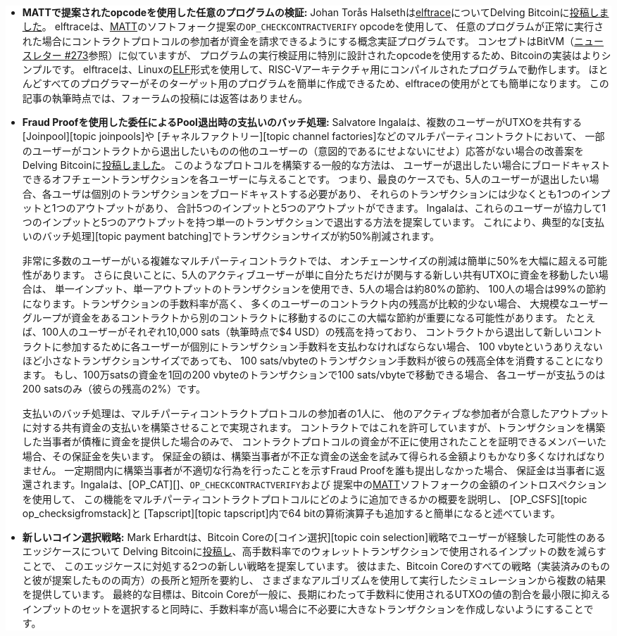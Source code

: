 - **MATTで提案されたopcodeを使用した任意のプログラムの検証:**
  Johan Torås Halsethは[elftrace][]についてDelving Bitcoinに[投稿しました][halseth ccv]。
  elftraceは、[MATT][]のソフトフォーク提案の`OP_CHECKCONTRACTVERIFY` opcodeを使用して、
  任意のプログラムが正常に実行された場合にコントラクトプロトコルの参加者が資金を請求できるようにする概念実証プログラムです。
  コンセプトはBitVM（[ニュースレター #273][news273 bitvm]参照）に似ていますが、
  プログラムの実行検証用に特別に設計されたopcodeを使用するため、Bitcoinの実装はよりシンプルです。
  elftraceは、Linuxの[ELF][]形式を使用して、RISC-Vアーキテクチャ用にコンパイルされたプログラムで動作します。
  ほとんどすべてのプログラマーがそのターゲット用のプログラムを簡単に作成できるため、elftraceの使用がとても簡単になります。
  この記事の執筆時点では、フォーラムの投稿には返答はありません。

- **Fraud Proofを使用した委任によるPool退出時の支払いのバッチ処理:**
  Salvatore Ingalaは、複数のユーザーがUTXOを共有する[Joinpool][topic joinpools]や
  [チャネルファクトリー][topic channel factories]などのマルチパーティコントラクトにおいて、
  一部のユーザーがコントラクトから退出したいものの他のユーザーの（意図的であるにせよないにせよ）応答がない場合の改善案を
  Delving Bitcoinに[投稿しました][ingala exit]。
  このようなプロトコルを構築する一般的な方法は、
  ユーザーが退出したい場合にブロードキャストできるオフチェーントランザクションを各ユーザーに与えることです。
  つまり、最良のケースでも、5人のユーザーが退出したい場合、各ユーザは個別のトランザクションをブロードキャストする必要があり、
  それらのトランザクションには少なくとも1つのインプットと1つのアウトプットがあり、
  合計5つのインプットと5つのアウトプットができます。
  Ingalaは、これらのユーザーが協力して1つのインプットと5つのアウトプットを持つ単一のトランザクションで退出する方法を提案しています。
  これにより、典型的な[支払いのバッチ処理][topic payment batching]でトランザクションサイズが約50%削減されます。

  非常に多数のユーザーがいる複雑なマルチパーティコントラクトでは、
  オンチェーンサイズの削減は簡単に50%を大幅に超える可能性があります。
  さらに良いことに、5人のアクティブユーザーが単に自分たちだけが関与する新しい共有UTXOに資金を移動したい場合は、
  単一インプット、単一アウトプットのトランザクションを使用でき、5人の場合は約80%の節約、
  100人の場合は99%の節約になります。トランザクションの手数料率が高く、
  多くのユーザーのコントラクト内の残高が比較的少ない場合、
  大規模なユーザーグループが資金をあるコントラクトから別のコントラクトに移動するのにこの大幅な節約が重要になる可能性があります。
  たとえば、100人のユーザーがそれぞれ10,000 sats（執筆時点で$4 USD）の残高を持っており、
  コントラクトから退出して新しいコントラクトに参加するために各ユーザーが個別にトランザクション手数料を支払わなければならない場合、
  100 vbyteというありえないほど小さなトランザクションサイズであっても、
  100 sats/vbyteのトランザクション手数料が彼らの残高全体を消費することになります。
  もし、100万satsの資金を1回の200 vbyteのトランザクションで100 sats/vbyteで移動できる場合、
  各ユーザーが支払うのは200 satsのみ（彼らの残高の2%）です。

  支払いのバッチ処理は、マルチパーティコントラクトプロトコルの参加者の1人に、
  他のアクティブな参加者が合意したアウトプットに対する共有資金の支払いを構築させることで実現されます。
  コントラクトではこれを許可していますが、トランザクションを構築した当事者が債権に資金を提供した場合のみで、
  コントラクトプロトコルの資金が不正に使用されたことを証明できるメンバーいた場合、その保証金を失います。
  保証金の額は、構築当事者が不正な資金の送金を試みて得られる金額よりもかなり多くなければなりません。
  一定期間内に構築当事者が不適切な行為を行ったことを示すFraud Proofを誰も提出しなかった場合、
  保証金は当事者に返還されます。Ingalaは、[OP_CAT][]、`OP_CHECKCONTRACTVERIFY`および
  提案中の[MATT][]ソフトフォークの金額のイントロスペクションを使用して、
  この機能をマルチパーティコントラクトプロトコルにどのように追加できるかの概要を説明し、
  [OP_CSFS][topic op_checksigfromstack]と
  [Tapscript][topic tapscript]内で64 bitの算術演算子も追加すると簡単になると述べています。

- **新しいコイン選択戦略:**
  Mark Erhardtは、Bitcoin Coreの[コイン選択][topic coin selection]戦略でユーザーが経験した可能性のあるエッジケースについて
  Delving Bitcoinに[投稿し][erhardt coin]、高手数料率でのウォレットトランザクションで使用されるインプットの数を減らすことで、
  このエッジケースに対処する2つの新しい戦略を提案しています。
  彼はまた、Bitcoin Coreのすべての戦略（実装済みのものと彼が提案したものの両方）の長所と短所を要約し、
  さまざまなアルゴリズムを使用して実行したシミュレーションから複数の結果を提供しています。
  最終的な目標は、Bitcoin Coreが一般に、長期にわたって手数料に使用されるUTXOの値の割合を最小限に抑える
  インプットのセットを選択すると同時に、手数料率が高い場合に不必要に大きなトランザクションを作成しないようにすることです。


[gogge lndvuln]: https://delvingbitcoin.org/t/denial-of-service-bugs-in-lnds-channel-update-gossip-handling/314/1
[law fdt]: https://gnusha.org/url/https://lists.linuxfoundation.org/pipermail/lightning-dev/2023-December/004254.html
[original lightning network paper]: https://lightning.network/lightning-network-paper.pdf
[riard fdt]: https://gnusha.org/url/https://lists.linuxfoundation.org/pipermail/lightning-dev/2023-December/004256.html
[boris fdt]: https://gnusha.org/url/https://lists.linuxfoundation.org/pipermail/lightning-dev/2023-December/004256.html
[harding pruned]: https://gnusha.org/url/https://lists.linuxfoundation.org/pipermail/lightning-dev/2023-December/004256.html
[evo fdt]: https://gnusha.org/url/https://lists.linuxfoundation.org/pipermail/lightning-dev/2023-December/004260.html
[ismail cluster]: https://delvingbitcoin.org/t/package-aware-fee-estimator-post-cluster-mempool/312/1
[ingala undesc]: https://delvingbitcoin.org/t/unspendable-keys-in-descriptors/304/1
[wuille undesc]: https://delvingbitcoin.org/t/unspendable-keys-in-descriptors/304/2
[wuille undesc2]: https://gist.github.com/sipa/06c5c844df155d4e5044c2c8cac9c05e#unspendable-keys
[todd v3]: https://gnusha.org/url/https://lists.linuxfoundation.org/pipermail/bitcoin-dev/2023-December/022211.html
[seedhammer descpsbt]: https://gnusha.org/url/https://lists.linuxfoundation.org/pipermail/bitcoin-dev/2023-December/022200.html
[seedhammer descpsbt2]: https://gnusha.org/url/https://lists.linuxfoundation.org/pipermail/bitcoin-dev/2023-November/022184.html
[black descpsbt]: https://gnusha.org/url/https://lists.linuxfoundation.org/pipermail/bitcoin-dev/2023-November/022186.html
[halseth ccv]: https://delvingbitcoin.org/t/verification-of-risc-v-execution-using-op-ccv/313
[elftrace]: https://github.com/halseth/elftrace
[matt]: /ja/newsletters/2022/11/16/#covenant-bitcoin
[news273 bitvm]: /ja/newsletters/2023/10/18/#payments-contingent-on-arbitrary-computation
[elf]: https://ja.wikipedia.org/wiki/Executable_and_Linkable_Format
[ingala exit]: https://delvingbitcoin.org/t/aggregate-delegated-exit-for-l2-pools/297
[erhardt coin]: https://delvingbitcoin.org/t/gutterguard-and-coingrinder-simulation-results/279/1
[logback-classic]: https://logback.qos.ch/
[news123 headers]: /en/newsletters/2020/11/11/#eclair-1545
[bip388]: https://github.com/bitcoin/bips/pull/1389
[core lightning 23.11.2]: https://github.com/ElementsProject/lightning/releases/tag/v23.11.2
[libsecp256k1 0.4.1]: https://github.com/bitcoin-core/secp256k1/releases/tag/v0.4.1